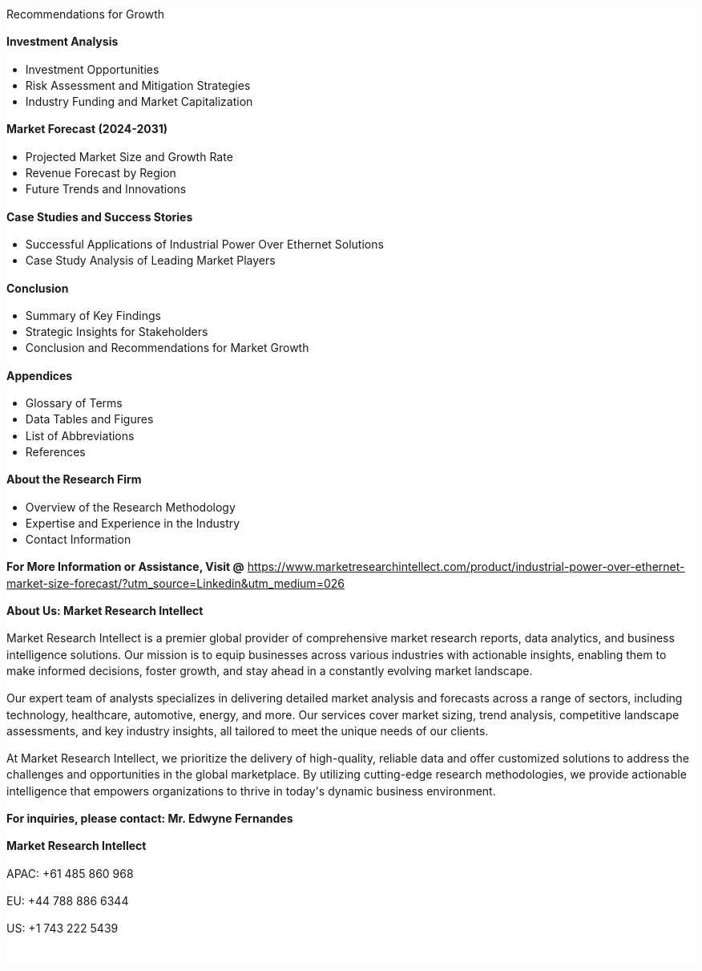 Recommendations for Growth</li></ul><p><strong>Investment Analysis</strong></p><ul><li>Investment Opportunities</li><li>Risk Assessment and Mitigation Strategies</li><li>Industry Funding and Market Capitalization</li></ul><p><strong>Market Forecast (2024-2031)</strong></p><ul><li>Projected Market Size and Growth Rate</li><li>Revenue Forecast by Region</li><li>Future Trends and Innovations</li></ul><p><strong>Case Studies and Success Stories</strong></p><ul><li>Successful Applications of Industrial Power Over Ethernet Solutions</li><li>Case Study Analysis of Leading Market Players</li></ul><p><strong>Conclusion</strong></p><ul><li>Summary of Key Findings</li><li>Strategic Insights for Stakeholders</li><li>Conclusion and Recommendations for Market Growth</li></ul><p><strong>Appendices</strong></p><ul><li>Glossary of Terms</li><li>Data Tables and Figures</li><li>List of Abbreviations</li><li>References</li></ul><p><strong>About the Research Firm</strong></p><ul><li>Overview of the Research Methodology</li><li>Expertise and Experience in the Industry</li><li>Contact Information</li></ul></div><div class="article-main__content" data-test-id="publishing-text-block"><p><span class="font-[700]"><strong>For More Information or Assistance, Visit @</strong>&nbsp;<a href="https://www.marketresearchintellect.com/product/industrial-power-over-ethernet-market-size-forecast/?utm_source=Linkedin&utm_medium=026">https://www.marketresearchintellect.com/product/industrial-power-over-ethernet-market-size-forecast/?utm_source=Linkedin&utm_medium=026</a></span></p><p><strong>About Us: Market Research Intellect</strong></p><p>Market Research Intellect is a premier global provider of comprehensive market research reports, data analytics, and business intelligence solutions. Our mission is to equip businesses across various industries with actionable insights, enabling them to make informed decisions, foster growth, and stay ahead in a constantly evolving market landscape.</p><p>Our expert team of analysts specializes in delivering detailed market analysis and forecasts across a range of sectors, including technology, healthcare, automotive, energy, and more. Our services cover market sizing, trend analysis, competitive landscape assessments, and key industry insights, all tailored to meet the unique needs of our clients.</p><p>At Market Research Intellect, we prioritize the delivery of high-quality, reliable data and offer customized solutions to address the challenges and opportunities in the global marketplace. By utilizing cutting-edge research methodologies, we provide actionable intelligence that empowers organizations to thrive in today's dynamic business environment.</p><p><strong>For inquiries, please contact: Mr. Edwyne Fernandes</strong></p><p><strong>Market Research Intellect</strong></p><p>APAC: +61 485 860 968</p><p>EU: +44 788 886 6344</p><p>US: +1 743 222 5439</p></div><div class="article-main__content" data-test-id="publishing-text-block">&nbsp;</div>
